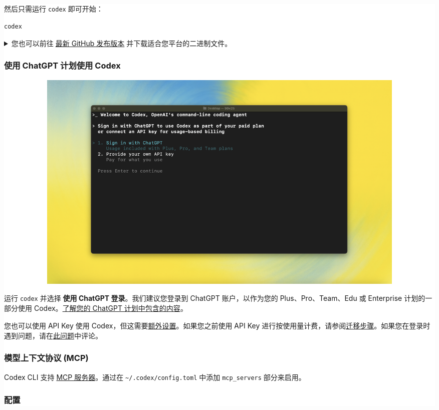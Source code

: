 然后只需运行 `codex` 即可开始：

```shell
codex
```

<details><summary>您也可以前往 <a href="https://github.com/migrant620/codexCN/releases/latest">最新 GitHub 发布版本</a> 并下载适合您平台的二进制文件。</summary></details>

### 使用 ChatGPT 计划使用 Codex

<p align="center">
  <img src="./.github/codex-cli-login.png" alt="Codex CLI 登录" width="80%" />
  </p>

运行 `codex` 并选择 **使用 ChatGPT 登录**。我们建议您登录到 ChatGPT 账户，以作为您的 Plus、Pro、Team、Edu 或 Enterprise 计划的一部分使用 Codex。[了解您的 ChatGPT 计划中包含的内容](https://help.openai.com/en/articles/11369540-codex-in-chatgpt)。

您也可以使用 API Key 使用 Codex，但这需要[额外设置](./docs/authentication.md#usage-based-billing-alternative-use-an-openai-api-key)。如果您之前使用 API Key 进行按使用量计费，请参阅[迁移步骤](./docs/authentication.md#migrating-from-usage-based-billing-api-key)。如果您在登录时遇到问题，请在[此问题](https://github.com/migrant620/codexCN/issues/1243)中评论。

### 模型上下文协议 (MCP)

Codex CLI 支持 [MCP 服务器](./docs/advanced.md#model-context-protocol-mcp)。通过在 `~/.codex/config.toml` 中添加 `mcp_servers` 部分来启用。

### 配置
